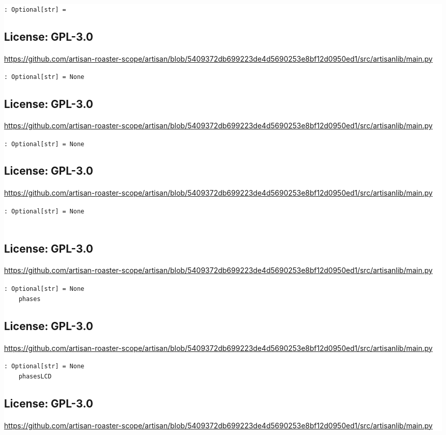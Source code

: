 ```
: Optional[str] =
```


## License: GPL-3.0
https://github.com/artisan-roaster-scope/artisan/blob/5409372db699223de4d5690253e8bf12d0950ed1/src/artisanlib/main.py

```
: Optional[str] = None
```


## License: GPL-3.0
https://github.com/artisan-roaster-scope/artisan/blob/5409372db699223de4d5690253e8bf12d0950ed1/src/artisanlib/main.py

```
: Optional[str] = None

```


## License: GPL-3.0
https://github.com/artisan-roaster-scope/artisan/blob/5409372db699223de4d5690253e8bf12d0950ed1/src/artisanlib/main.py

```
: Optional[str] = None
   
```


## License: GPL-3.0
https://github.com/artisan-roaster-scope/artisan/blob/5409372db699223de4d5690253e8bf12d0950ed1/src/artisanlib/main.py

```
: Optional[str] = None
    phases
```


## License: GPL-3.0
https://github.com/artisan-roaster-scope/artisan/blob/5409372db699223de4d5690253e8bf12d0950ed1/src/artisanlib/main.py

```
: Optional[str] = None
    phasesLCD
```


## License: GPL-3.0
https://github.com/artisan-roaster-scope/artisan/blob/5409372db699223de4d5690253e8bf12d0950ed1/src/artisanlib/main.py
